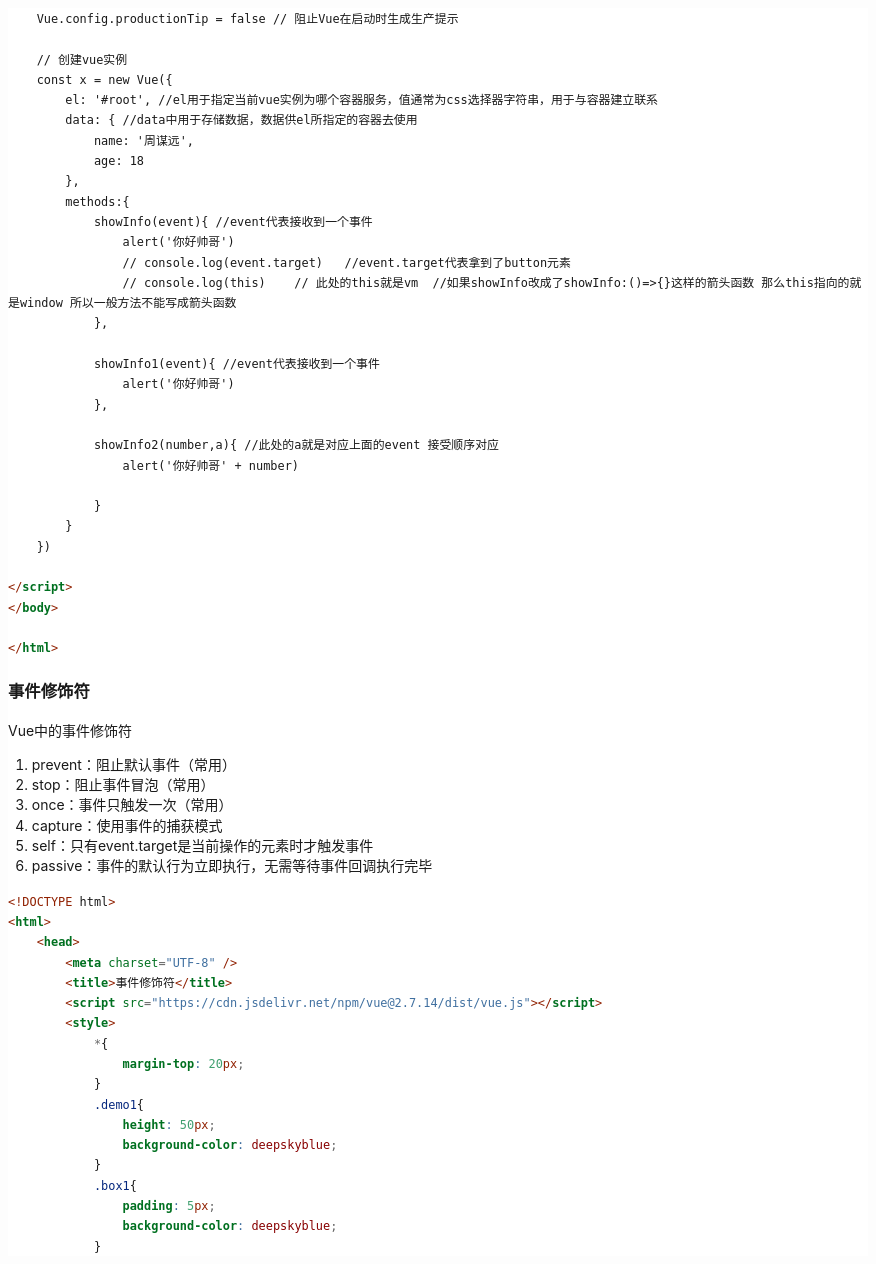 ```html
    Vue.config.productionTip = false // 阻止Vue在启动时生成生产提示

    // 创建vue实例
    const x = new Vue({
        el: '#root', //el用于指定当前vue实例为哪个容器服务，值通常为css选择器字符串，用于与容器建立联系
        data: { //data中用于存储数据，数据供el所指定的容器去使用
            name: '周谋远',
            age: 18
        },
        methods:{
            showInfo(event){ //event代表接收到一个事件
                alert('你好帅哥')
                // console.log(event.target)   //event.target代表拿到了button元素
                // console.log(this)    // 此处的this就是vm  //如果showInfo改成了showInfo:()=>{}这样的箭头函数 那么this指向的就是window 所以一般方法不能写成箭头函数
            },

            showInfo1(event){ //event代表接收到一个事件
                alert('你好帅哥')
            },
            
            showInfo2(number,a){ //此处的a就是对应上面的event 接受顺序对应
                alert('你好帅哥' + number)

            }
        }
    })

</script>
</body>

</html>
```

### 事件修饰符

Vue中的事件修饰符

1. prevent：阻止默认事件（常用）
2. stop：阻止事件冒泡（常用）
3. once：事件只触发一次（常用）
4. capture：使用事件的捕获模式
5. self：只有event.target是当前操作的元素时才触发事件
6. passive：事件的默认行为立即执行，无需等待事件回调执行完毕

```html
<!DOCTYPE html>
<html>
    <head>
        <meta charset="UTF-8" />
        <title>事件修饰符</title>
        <script src="https://cdn.jsdelivr.net/npm/vue@2.7.14/dist/vue.js"></script>
        <style>
            *{
                margin-top: 20px;
            }
            .demo1{
                height: 50px;
                background-color: deepskyblue;
            }
            .box1{
                padding: 5px;
                background-color: deepskyblue;
            }
```